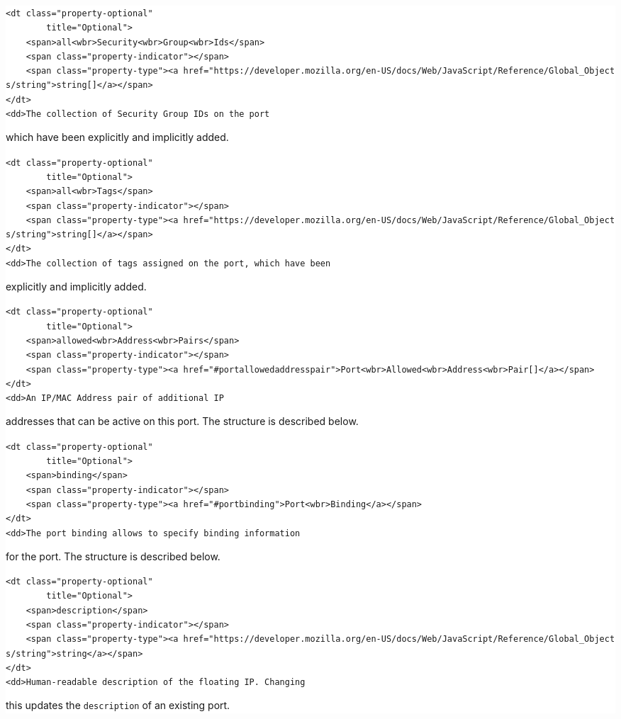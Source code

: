     <dt class="property-optional"
            title="Optional">
        <span>all<wbr>Security<wbr>Group<wbr>Ids</span>
        <span class="property-indicator"></span>
        <span class="property-type"><a href="https://developer.mozilla.org/en-US/docs/Web/JavaScript/Reference/Global_Objects/string">string[]</a></span>
    </dt>
    <dd>The collection of Security Group IDs on the port
which have been explicitly and implicitly added.
</dd>

    <dt class="property-optional"
            title="Optional">
        <span>all<wbr>Tags</span>
        <span class="property-indicator"></span>
        <span class="property-type"><a href="https://developer.mozilla.org/en-US/docs/Web/JavaScript/Reference/Global_Objects/string">string[]</a></span>
    </dt>
    <dd>The collection of tags assigned on the port, which have been
explicitly and implicitly added.
</dd>

    <dt class="property-optional"
            title="Optional">
        <span>allowed<wbr>Address<wbr>Pairs</span>
        <span class="property-indicator"></span>
        <span class="property-type"><a href="#portallowedaddresspair">Port<wbr>Allowed<wbr>Address<wbr>Pair[]</a></span>
    </dt>
    <dd>An IP/MAC Address pair of additional IP
addresses that can be active on this port. The structure is described
below.
</dd>

    <dt class="property-optional"
            title="Optional">
        <span>binding</span>
        <span class="property-indicator"></span>
        <span class="property-type"><a href="#portbinding">Port<wbr>Binding</a></span>
    </dt>
    <dd>The port binding allows to specify binding information
for the port. The structure is described below.
</dd>

    <dt class="property-optional"
            title="Optional">
        <span>description</span>
        <span class="property-indicator"></span>
        <span class="property-type"><a href="https://developer.mozilla.org/en-US/docs/Web/JavaScript/Reference/Global_Objects/string">string</a></span>
    </dt>
    <dd>Human-readable description of the floating IP. Changing
this updates the `description` of an existing port.
</dd>

